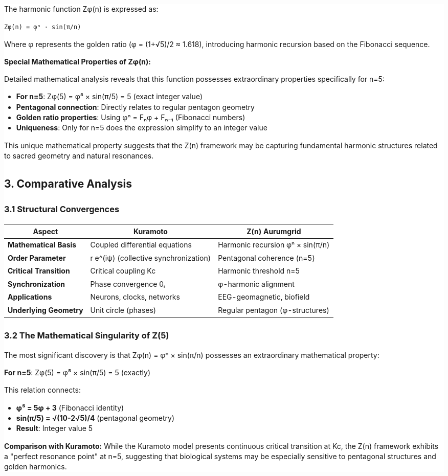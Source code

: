 The harmonic function Zφ(n) is expressed as:

```
Zφ(n) = φⁿ · sin(π/n)
```

Where φ represents the golden ratio (φ = (1+√5)/2 ≈ 1.618), introducing harmonic recursion based on the Fibonacci sequence.

**Special Mathematical Properties of Zφ(n):**

Detailed mathematical analysis reveals that this function possesses extraordinary properties specifically for n=5:

- **For n=5**: Zφ(5) = φ⁵ × sin(π/5) = 5 (exact integer value)
- **Pentagonal connection**: Directly relates to regular pentagon geometry
- **Golden ratio properties**: Using φⁿ = Fₙφ + Fₙ₋₁ (Fibonacci numbers)
- **Uniqueness**: Only for n=5 does the expression simplify to an integer value

This unique mathematical property suggests that the Z(n) framework may be capturing fundamental harmonic structures related to sacred geometry and natural resonances.

## 3. Comparative Analysis

### 3.1 Structural Convergences

| Aspect | Kuramoto | Z(n) Aurumgrid |
|---------|----------|----------------|
| **Mathematical Basis** | Coupled differential equations | Harmonic recursion φⁿ × sin(π/n) |
| **Order Parameter** | r e^(iψ) (collective synchronization) | Pentagonal coherence (n=5) |
| **Critical Transition** | Critical coupling Kc | Harmonic threshold n=5 |
| **Synchronization** | Phase convergence θᵢ | φ-harmonic alignment |
| **Applications** | Neurons, clocks, networks | EEG-geomagnetic, biofield |
| **Underlying Geometry** | Unit circle (phases) | Regular pentagon (φ-structures) |

### 3.2 The Mathematical Singularity of Z(5)

The most significant discovery is that Zφ(n) = φⁿ × sin(π/n) possesses an extraordinary mathematical property:

**For n=5**: Zφ(5) = φ⁵ × sin(π/5) = 5 (exactly)

This relation connects:
- **φ⁵ = 5φ + 3** (Fibonacci identity)  
- **sin(π/5) = √(10-2√5)/4** (pentagonal geometry)
- **Result**: Integer value 5

**Comparison with Kuramoto:**
While the Kuramoto model presents continuous critical transition at Kc, the Z(n) framework exhibits a "perfect resonance point" at n=5, suggesting that biological systems may be especially sensitive to pentagonal structures and golden harmonics.
